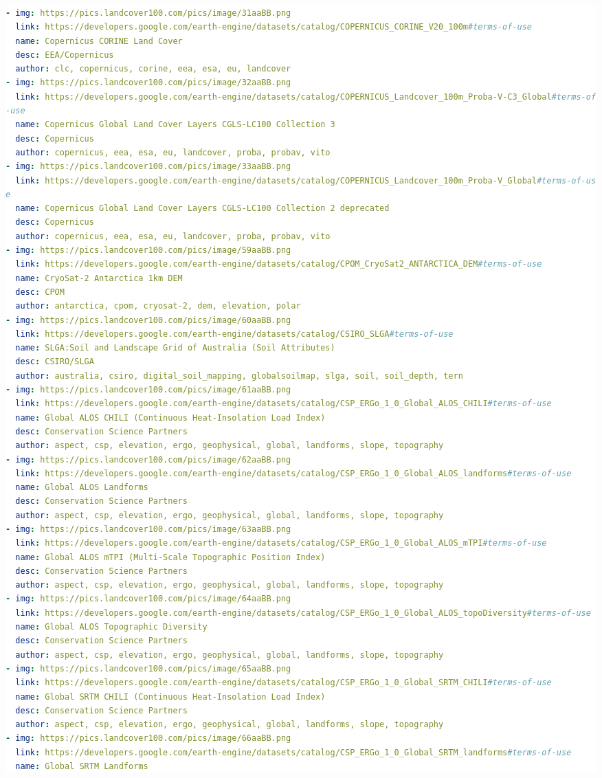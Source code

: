 ```yaml
- img: https://pics.landcover100.com/pics/image/31aaBB.png
  link: https://developers.google.com/earth-engine/datasets/catalog/COPERNICUS_CORINE_V20_100m#terms-of-use
  name: Copernicus CORINE Land Cover
  desc: EEA/Copernicus
  author: clc, copernicus, corine, eea, esa, eu, landcover
- img: https://pics.landcover100.com/pics/image/32aaBB.png
  link: https://developers.google.com/earth-engine/datasets/catalog/COPERNICUS_Landcover_100m_Proba-V-C3_Global#terms-of-use
  name: Copernicus Global Land Cover Layers CGLS-LC100 Collection 3
  desc: Copernicus
  author: copernicus, eea, esa, eu, landcover, proba, probav, vito
- img: https://pics.landcover100.com/pics/image/33aaBB.png
  link: https://developers.google.com/earth-engine/datasets/catalog/COPERNICUS_Landcover_100m_Proba-V_Global#terms-of-use
  name: Copernicus Global Land Cover Layers CGLS-LC100 Collection 2 deprecated
  desc: Copernicus
  author: copernicus, eea, esa, eu, landcover, proba, probav, vito
- img: https://pics.landcover100.com/pics/image/59aaBB.png
  link: https://developers.google.com/earth-engine/datasets/catalog/CPOM_CryoSat2_ANTARCTICA_DEM#terms-of-use
  name: CryoSat-2 Antarctica 1km DEM
  desc: CPOM
  author: antarctica, cpom, cryosat-2, dem, elevation, polar
- img: https://pics.landcover100.com/pics/image/60aaBB.png
  link: https://developers.google.com/earth-engine/datasets/catalog/CSIRO_SLGA#terms-of-use
  name: SLGA:Soil and Landscape Grid of Australia (Soil Attributes)
  desc: CSIRO/SLGA
  author: australia, csiro, digital_soil_mapping, globalsoilmap, slga, soil, soil_depth, tern
- img: https://pics.landcover100.com/pics/image/61aaBB.png
  link: https://developers.google.com/earth-engine/datasets/catalog/CSP_ERGo_1_0_Global_ALOS_CHILI#terms-of-use
  name: Global ALOS CHILI (Continuous Heat-Insolation Load Index)
  desc: Conservation Science Partners
  author: aspect, csp, elevation, ergo, geophysical, global, landforms, slope, topography
- img: https://pics.landcover100.com/pics/image/62aaBB.png
  link: https://developers.google.com/earth-engine/datasets/catalog/CSP_ERGo_1_0_Global_ALOS_landforms#terms-of-use
  name: Global ALOS Landforms
  desc: Conservation Science Partners
  author: aspect, csp, elevation, ergo, geophysical, global, landforms, slope, topography
- img: https://pics.landcover100.com/pics/image/63aaBB.png
  link: https://developers.google.com/earth-engine/datasets/catalog/CSP_ERGo_1_0_Global_ALOS_mTPI#terms-of-use
  name: Global ALOS mTPI (Multi-Scale Topographic Position Index)
  desc: Conservation Science Partners
  author: aspect, csp, elevation, ergo, geophysical, global, landforms, slope, topography
- img: https://pics.landcover100.com/pics/image/64aaBB.png
  link: https://developers.google.com/earth-engine/datasets/catalog/CSP_ERGo_1_0_Global_ALOS_topoDiversity#terms-of-use
  name: Global ALOS Topographic Diversity
  desc: Conservation Science Partners
  author: aspect, csp, elevation, ergo, geophysical, global, landforms, slope, topography
- img: https://pics.landcover100.com/pics/image/65aaBB.png
  link: https://developers.google.com/earth-engine/datasets/catalog/CSP_ERGo_1_0_Global_SRTM_CHILI#terms-of-use
  name: Global SRTM CHILI (Continuous Heat-Insolation Load Index)
  desc: Conservation Science Partners
  author: aspect, csp, elevation, ergo, geophysical, global, landforms, slope, topography
- img: https://pics.landcover100.com/pics/image/66aaBB.png
  link: https://developers.google.com/earth-engine/datasets/catalog/CSP_ERGo_1_0_Global_SRTM_landforms#terms-of-use
  name: Global SRTM Landforms
```
